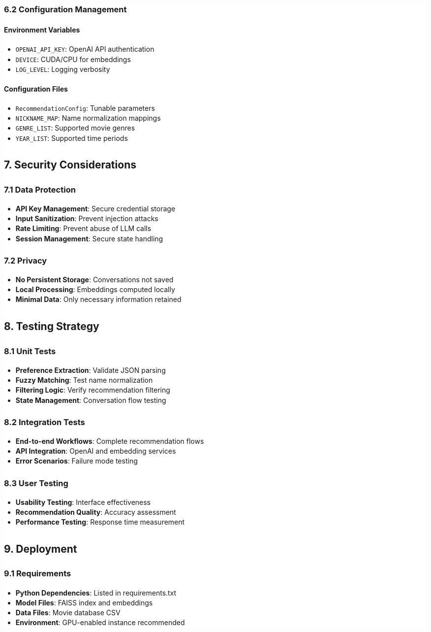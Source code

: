 ### 6.2 Configuration Management

#### Environment Variables
- `OPENAI_API_KEY`: OpenAI API authentication
- `DEVICE`: CUDA/CPU for embeddings
- `LOG_LEVEL`: Logging verbosity

#### Configuration Files
- `RecommendationConfig`: Tunable parameters
- `NICKNAME_MAP`: Name normalization mappings
- `GENRE_LIST`: Supported movie genres
- `YEAR_LIST`: Supported time periods

## 7. Security Considerations

### 7.1 Data Protection
- **API Key Management**: Secure credential storage
- **Input Sanitization**: Prevent injection attacks
- **Rate Limiting**: Prevent abuse of LLM calls
- **Session Management**: Secure state handling

### 7.2 Privacy
- **No Persistent Storage**: Conversations not saved
- **Local Processing**: Embeddings computed locally
- **Minimal Data**: Only necessary information retained

## 8. Testing Strategy

### 8.1 Unit Tests
- **Preference Extraction**: Validate JSON parsing
- **Fuzzy Matching**: Test name normalization
- **Filtering Logic**: Verify recommendation filtering
- **State Management**: Conversation flow testing

### 8.2 Integration Tests
- **End-to-end Workflows**: Complete recommendation flows
- **API Integration**: OpenAI and embedding services
- **Error Scenarios**: Failure mode testing

### 8.3 User Testing
- **Usability Testing**: Interface effectiveness
- **Recommendation Quality**: Accuracy assessment
- **Performance Testing**: Response time measurement

## 9. Deployment

### 9.1 Requirements
- **Python Dependencies**: Listed in requirements.txt
- **Model Files**: FAISS index and embeddings
- **Data Files**: Movie database CSV
- **Environment**: GPU-enabled instance recommended
